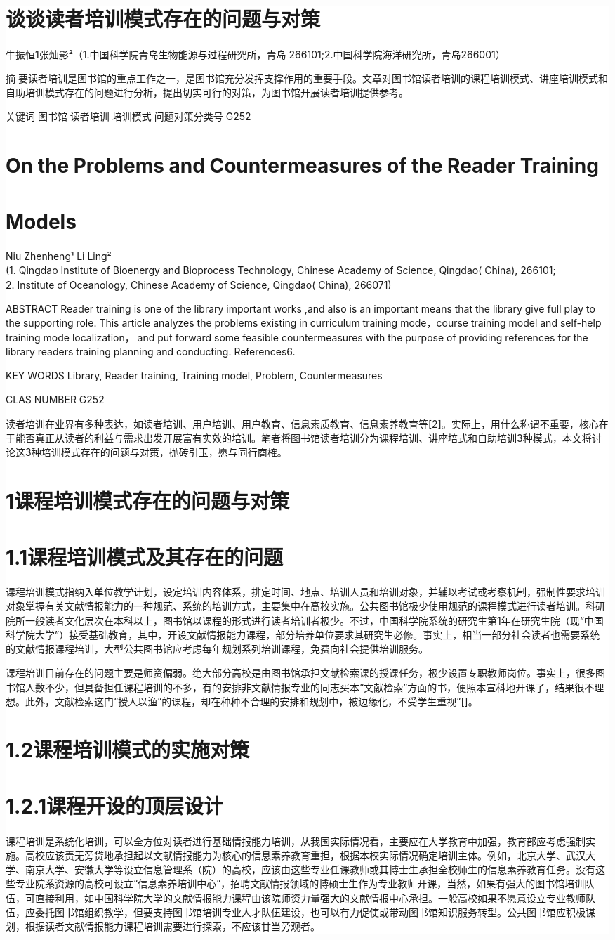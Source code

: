 # 谈谈读者培训模式存在的问题与对策

牛振恒1张灿影²（1.中国科学院青岛生物能源与过程研究所，青岛 266101;2.中国科学院海洋研究所，青岛266001）

摘 要读者培训是图书馆的重点工作之一，是图书馆充分发挥支撑作用的重要手段。文章对图书馆读者培训的课程培训模式、讲座培训模式和自助培训模式存在的问题进行分析，提出切实可行的对策，为图书馆开展读者培训提供参考。

关键词 图书馆 读者培训 培训模式 问题对策分类号 G252

# On the Problems and Countermeasures of the Reader Training

# Models

Niu Zhenheng¹ Li Ling²   
(1. Qingdao Institute of Bioenergy and Bioprocess Technology, Chinese Academy of Science, Qingdao( China), 266101;   
2. Institute of Oceanology, Chinese Academy of Science, Qingdao( China), 266071)

ABSTRACT Reader training is one of the library important works ,and also is an important means that the library give full play to the supporting role. This article analyzes the problems existing in curriculum training mode，course training model and self-help training mode localization， and put forward some feasible countermeasures with the purpose of providing references for the library readers training planning and conducting. References6.

KEY WORDS Library, Reader training, Training model, Problem, Countermeasures

CLAS NUMBER G252

读者培训在业界有多种表达，如读者培训、用户培训、用户教育、信息素质教育、信息素养教育等[2]。实际上，用什么称谓不重要，核心在于能否真正从读者的利益与需求出发开展富有实效的培训。笔者将图书馆读者培训分为课程培训、讲座培式和自助培训3种模式，本文将讨论这3种培训模式存在的问题与对策，抛砖引玉，愿与同行商榷。

# 1课程培训模式存在的问题与对策

# 1.1课程培训模式及其存在的问题

课程培训模式指纳入单位教学计划，设定培训内容体系，排定时间、地点、培训人员和培训对象，并辅以考试或考察机制，强制性要求培训对象掌握有关文献情报能力的一种规范、系统的培训方式，主要集中在高校实施。公共图书馆极少使用规范的课程模式进行读者培训。科研院所一般读者文化层次在本科以上，图书馆以课程的形式进行读者培训者极少。不过，中国科学院系统的研究生第1年在研究生院（现“中国科学院大学”）接受基础教育，其中，开设文献情报能力课程，部分培养单位要求其研究生必修。事实上，相当一部分社会读者也需要系统的文献情报课程培训，大型公共图书馆应考虑每年规划系列培训课程，免费向社会提供培训服务。

课程培训目前存在的问题主要是师资偏弱。绝大部分高校是由图书馆承担文献检索课的授课任务，极少设置专职教师岗位。事实上，很多图书馆人数不少，但具备担任课程培训的不多，有的安排非文献情报专业的同志买本“文献检索”方面的书，便照本宣科地开课了，结果很不理想。此外，文献检索这门“授人以渔”的课程，却在种种不合理的安排和规划中，被边缘化，不受学生重视”[]。

# 1.2课程培训模式的实施对策

# 1.2.1课程开设的顶层设计

课程培训是系统化培训，可以全方位对读者进行基础情报能力培训，从我国实际情况看，主要应在大学教育中加强，教育部应考虑强制实施。高校应该责无旁贷地承担起以文献情报能力为核心的信息素养教育重担，根据本校实际情况确定培训主体。例如，北京大学、武汉大学、南京大学、安徽大学等设立信息管理系（院）的高校，应该由这些专业任课教师或其博士生承担全校师生的信息素养教育任务。没有这些专业院系资源的高校可设立“信息素养培训中心”，招聘文献情报领域的博硕士生作为专业教师开课，当然，如果有强大的图书馆培训队伍，可直接利用，如中国科学院大学的文献情报能力课程由该院师资力量强大的文献情报中心承担。一般高校如果不愿意设立专业教师队伍，应委托图书馆组织教学，但要支持图书馆培训专业人才队伍建设，也可以有力促使或带动图书馆知识服务转型。公共图书馆应积极谋划，根据读者文献情报能力课程培训需要进行探索，不应该甘当旁观者。
